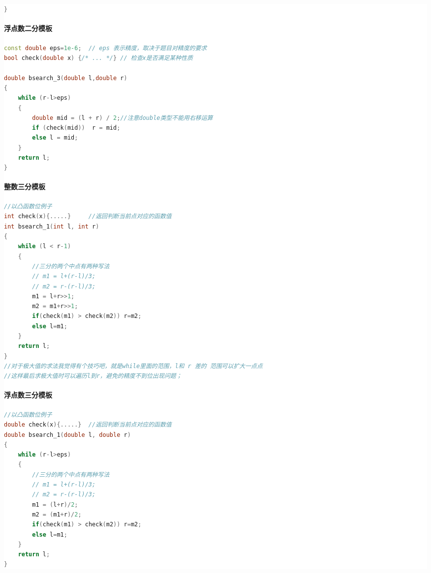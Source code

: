 ~~~C++
}
~~~

#### 浮点数二分模板

~~~C++
const double eps=1e-6;	// eps 表示精度，取决于题目对精度的要求
bool check(double x) {/* ... */} // 检查x是否满足某种性质
 
double bsearch_3(double l,double r)
{
	while (r-l>eps)
	{
		double mid = (l + r) / 2;//注意double类型不能用右移运算
		if (check(mid))  r = mid;
		else l = mid;
	}
	return l;
}
~~~

#### 整数三分模板

~~~	C++
//以凸函数位例子 
int check(x){.....} 	//返回判断当前点对应的函数值 
int bsearch_1(int l, int r)
{
    while (l < r-1)
    {
    	//三分的两个中点有两种写法
		// m1 = l+(r-l)/3;
		// m2 = r-(r-l)/3;
        m1 = l+r>>1;
        m2 = m1+r>>1;
        if(check(m1) > check(m2)) r=m2;
        else l=m1;
    }
    return l;
}
//对于极大值的求法我觉得有个技巧吧，就是while里面的范围，l和 r 差的 范围可以扩大一点点 
//这样最后求极大值时可以遍历l到r，避免的精度不到位出现问题； 
~~~

#### 浮点数三分模板

~~~	C++
//以凸函数位例子 
double check(x){.....} 	//返回判断当前点对应的函数值 
double bsearch_1(double l, double r)
{
    while (r-l>eps)
    {
    	//三分的两个中点有两种写法
		// m1 = l+(r-l)/3;
		// m2 = r-(r-l)/3;
        m1 = (l+r)/2;
        m2 = (m1+r)/2;
        if(check(m1) > check(m2)) r=m2;
        else l=m1;
    }
    return l;
}
~~~
